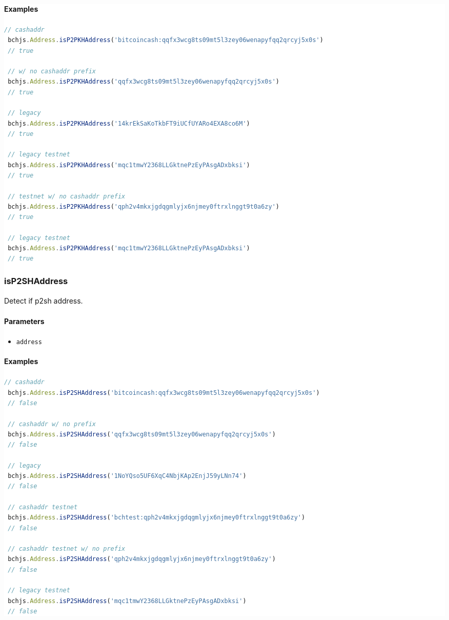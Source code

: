 #### Examples

```javascript
// cashaddr
 bchjs.Address.isP2PKHAddress('bitcoincash:qqfx3wcg8ts09mt5l3zey06wenapyfqq2qrcyj5x0s')
 // true

 // w/ no cashaddr prefix
 bchjs.Address.isP2PKHAddress('qqfx3wcg8ts09mt5l3zey06wenapyfqq2qrcyj5x0s')
 // true

 // legacy
 bchjs.Address.isP2PKHAddress('14krEkSaKoTkbFT9iUCfUYARo4EXA8co6M')
 // true

 // legacy testnet
 bchjs.Address.isP2PKHAddress('mqc1tmwY2368LLGktnePzEyPAsgADxbksi')
 // true

 // testnet w/ no cashaddr prefix
 bchjs.Address.isP2PKHAddress('qph2v4mkxjgdqgmlyjx6njmey0ftrxlnggt9t0a6zy')
 // true

 // legacy testnet
 bchjs.Address.isP2PKHAddress('mqc1tmwY2368LLGktnePzEyPAsgADxbksi')
 // true
```

### isP2SHAddress

Detect if p2sh address.

#### Parameters

-   `address`  

#### Examples

```javascript
// cashaddr
 bchjs.Address.isP2SHAddress('bitcoincash:qqfx3wcg8ts09mt5l3zey06wenapyfqq2qrcyj5x0s')
 // false

 // cashaddr w/ no prefix
 bchjs.Address.isP2SHAddress('qqfx3wcg8ts09mt5l3zey06wenapyfqq2qrcyj5x0s')
 // false

 // legacy
 bchjs.Address.isP2SHAddress('1NoYQso5UF6XqC4NbjKAp2EnjJ59yLNn74')
 // false

 // cashaddr testnet
 bchjs.Address.isP2SHAddress('bchtest:qph2v4mkxjgdqgmlyjx6njmey0ftrxlnggt9t0a6zy')
 // false

 // cashaddr testnet w/ no prefix
 bchjs.Address.isP2SHAddress('qph2v4mkxjgdqgmlyjx6njmey0ftrxlnggt9t0a6zy')
 // false

 // legacy testnet
 bchjs.Address.isP2SHAddress('mqc1tmwY2368LLGktnePzEyPAsgADxbksi')
 // false
```
